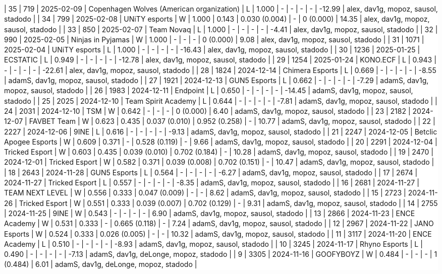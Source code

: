 |           35 |      719 | 2025-02-09 | Copenhagen Wolves (American organization) | L   | 1.000      | -            | -                | -                | -         |   -12.99 | alex, dav1g, mopoz, sausol, stadodo   |
|           34 |      799 | 2025-02-08 | UNiTY esports                             | W   | 1.000      | 0.143        | 0.030 (0.004)    | -                | 0 (0.000) |    14.35 | alex, dav1g, mopoz, sausol, stadodo   |
|           33 |      850 | 2025-02-07 | Team Novaq                                | L   | 1.000      | -            | -                | -                | -         |    -4.41 | alex, dav1g, mopoz, sausol, stadodo   |
|           32 |      990 | 2025-02-05 | Ninjas in Pyjamas                         | W   | 1.000      | -            | -                | -                | 0 (0.000) |     9.08 | alex, dav1g, mopoz, sausol, stadodo   |
|           31 |     1071 | 2025-02-04 | UNiTY esports                             | L   | 1.000      | -            | -                | -                | -         |   -16.43 | alex, dav1g, mopoz, sausol, stadodo   |
|           30 |     1236 | 2025-01-25 | ECSTATIC                                  | L   | 0.949      | -            | -                | -                | -         |   -12.78 | alex, dav1g, mopoz, sausol, stadodo   |
|           29 |     1254 | 2025-01-24 | KONO.ECF                                  | L   | 0.943      | -            | -                | -                | -         |   -22.61 | alex, dav1g, mopoz, sausol, stadodo   |
|           28 |     1824 | 2024-12-14 | Chimera Esports                           | L   | 0.669      | -            | -                | -                | -         |    -8.55 | adamS, dav1g, mopoz, sausol, stadodo  |
|           27 |     1921 | 2024-12-13 | GUN5 Esports                              | L   | 0.662      | -            | -                | -                | -         |    -7.29 | adamS, dav1g, mopoz, sausol, stadodo  |
|           26 |     1983 | 2024-12-11 | Endpoint                                  | L   | 0.650      | -            | -                | -                | -         |   -14.45 | adamS, dav1g, mopoz, sausol, stadodo  |
|           25 |     2025 | 2024-12-10 | Team Spirit Academy                       | L   | 0.644      | -            | -                | -                | -         |    -7.81 | adamS, dav1g, mopoz, sausol, stadodo  |
|           24 |     2031 | 2024-12-10 | TSM                                       | W   | 0.642      | -            | -                | -                | 0 (0.000) |     6.40 | adamS, dav1g, mopoz, sausol, stadodo  |
|           23 |     2182 | 2024-12-07 | FAVBET Team                               | W   | 0.623      | 0.435        | 0.037 (0.010)    | 0.952 (0.258)    | -         |    10.77 | adamS, dav1g, mopoz, sausol, stadodo  |
|           22 |     2227 | 2024-12-06 | 9INE                                      | L   | 0.616      | -            | -                | -                | -         |    -9.13 | adamS, dav1g, mopoz, sausol, stadodo  |
|           21 |     2247 | 2024-12-05 | Betclic Apogee Esports                    | W   | 0.609      | 0.371        | -                | 0.528 (0.119)    | -         |     9.66 | adamS, dav1g, mopoz, sausol, stadodo  |
|           20 |     2291 | 2024-12-04 | Tricked Esport                            | W   | 0.603      | 0.435        | 0.039 (0.010)    | 0.702 (0.184)    | -         |    10.28 | adamS, dav1g, mopoz, sausol, stadodo  |
|           19 |     2470 | 2024-12-01 | Tricked Esport                            | W   | 0.582      | 0.371        | 0.039 (0.008)    | 0.702 (0.151)    | -         |    10.47 | adamS, dav1g, mopoz, sausol, stadodo  |
|           18 |     2643 | 2024-11-28 | GUN5 Esports                              | L   | 0.564      | -            | -                | -                | -         |    -6.27 | adamS, dav1g, mopoz, sausol, stadodo  |
|           17 |     2674 | 2024-11-27 | Tricked Esport                            | L   | 0.557      | -            | -                | -                | -         |    -8.35 | adamS, dav1g, mopoz, sausol, stadodo  |
|           16 |     2681 | 2024-11-27 | TEAM NEXT LEVEL                           | W   | 0.556      | 0.333        | 0.047 (0.009)    | -                | -         |     8.62 | adamS, dav1g, mopoz, sausol, stadodo  |
|           15 |     2723 | 2024-11-26 | Tricked Esport                            | W   | 0.551      | 0.333        | 0.039 (0.007)    | 0.702 (0.129)    | -         |     9.31 | adamS, dav1g, mopoz, sausol, stadodo  |
|           14 |     2755 | 2024-11-25 | 9INE                                      | W   | 0.543      | -            | -                | -                | -         |     6.90 | adamS, dav1g, mopoz, sausol, stadodo  |
|           13 |     2866 | 2024-11-23 | ENCE Academy                              | W   | 0.531      | 0.333        | -                | 0.665 (0.118)    | -         |     7.24 | adamS, dav1g, mopoz, sausol, stadodo  |
|           12 |     2967 | 2024-11-22 | JANO Esports                              | W   | 0.524      | 0.333        | 0.026 (0.005)    | -                | -         |    10.32 | adamS, dav1g, mopoz, sausol, stadodo  |
|           11 |     3117 | 2024-11-20 | ENCE Academy                              | L   | 0.510      | -            | -                | -                | -         |    -8.93 | adamS, dav1g, mopoz, sausol, stadodo  |
|           10 |     3245 | 2024-11-17 | Rhyno Esports                             | L   | 0.490      | -            | -                | -                | -         |    -7.13 | adamS, dav1g, deLonge, mopoz, stadodo |
|            9 |     3305 | 2024-11-16 | GOOFYBOYZ                                 | W   | 0.484      | -            | -                | -                | 1 (0.484) |     6.01 | adamS, dav1g, deLonge, mopoz, stadodo |